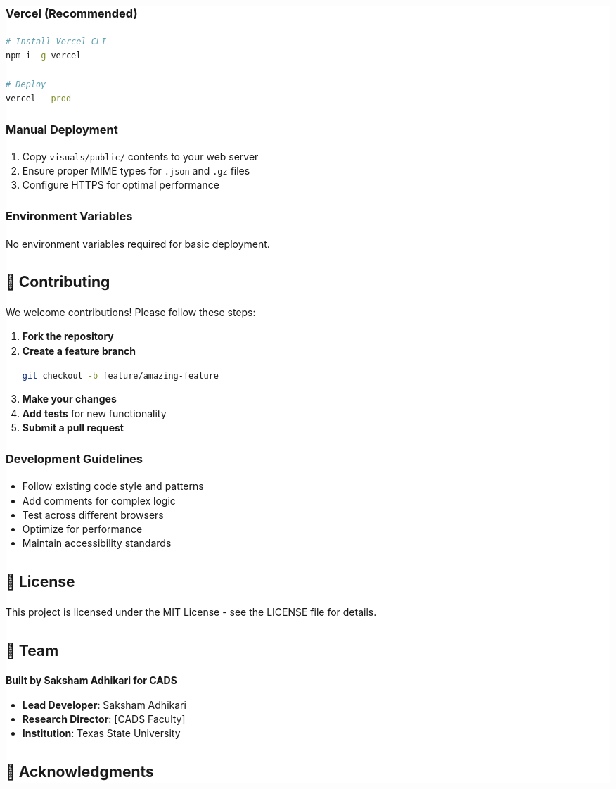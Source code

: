 ### Vercel (Recommended)
```bash
# Install Vercel CLI
npm i -g vercel

# Deploy
vercel --prod
```

### Manual Deployment
1. Copy `visuals/public/` contents to your web server
2. Ensure proper MIME types for `.json` and `.gz` files
3. Configure HTTPS for optimal performance

### Environment Variables
No environment variables required for basic deployment.

## 🤝 Contributing

We welcome contributions! Please follow these steps:

1. **Fork the repository**
2. **Create a feature branch**
   ```bash
   git checkout -b feature/amazing-feature
   ```
3. **Make your changes**
4. **Add tests** for new functionality
5. **Submit a pull request**

### Development Guidelines
- Follow existing code style and patterns
- Add comments for complex logic
- Test across different browsers
- Optimize for performance
- Maintain accessibility standards

## 📝 License

This project is licensed under the MIT License - see the [LICENSE](LICENSE) file for details.

## 👥 Team

**Built by Saksham Adhikari for CADS**

- **Lead Developer**: Saksham Adhikari
- **Research Director**: [CADS Faculty]
- **Institution**: Texas State University

## 🙏 Acknowledgments
